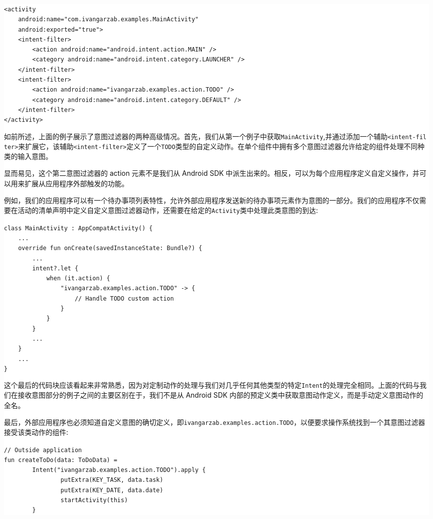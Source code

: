 ```
<activity
    android:name="com.ivangarzab.examples.MainActivity"
    android:exported="true">
    <intent-filter>
        <action android:name="android.intent.action.MAIN" />
        <category android:name="android.intent.category.LAUNCHER" />
    </intent-filter>
    <intent-filter>
        <action android:name="ivangarzab.examples.action.TODO" />
        <category android:name="android.intent.category.DEFAULT" />
    </intent-filter>
</activity>

```

如前所述，上面的例子展示了意图过滤器的两种高级情况。首先，我们从第一个例子中获取`MainActivity`,并通过添加一个辅助`<intent-filter>`来扩展它，该辅助`<intent-filter>`定义了一个`TODO`类型的自定义动作。在单个组件中拥有多个意图过滤器允许给定的组件处理不同种类的输入意图。

显而易见，这个第二意图过滤器的 action 元素不是我们从 Android SDK 中派生出来的。相反，可以为每个应用程序定义自定义操作，并可以用来扩展从应用程序外部触发的功能。

例如，我们的应用程序可以有一个待办事项列表特性，允许外部应用程序发送新的待办事项元素作为意图的一部分。我们的应用程序不仅需要在活动的清单声明中定义自定义意图过滤器动作，还需要在给定的`Activity`类中处理此类意图的到达:

```
class MainActivity : AppCompatActivity() {
    ...
    override fun onCreate(savedInstanceState: Bundle?) {
        ...
        intent?.let {
            when (it.action) {
                "ivangarzab.examples.action.TODO" -> {
                    // Handle TODO custom action
                }
            }
        }
        ...
    }
    ...
}

```

这个最后的代码块应该看起来非常熟悉，因为对定制动作的处理与我们对几乎任何其他类型的特定`Intent`的处理完全相同。上面的代码与我们在接收意图部分的例子之间的主要区别在于，我们不是从 Android SDK 内部的预定义类中获取意图动作定义，而是手动定义意图动作的全名。

最后，外部应用程序也必须知道自定义意图的确切定义，即`ivangarzab.examples.action.TODO`，以便要求操作系统找到一个其意图过滤器接受该类动作的组件:

```
// Outside application
fun createToDo(data: ToDoData) =
        Intent("ivangarzab.examples.action.TODO").apply {
                putExtra(KEY_TASK, data.task)
                putExtra(KEY_DATE, data.date)
                startActivity(this)
        }

```
